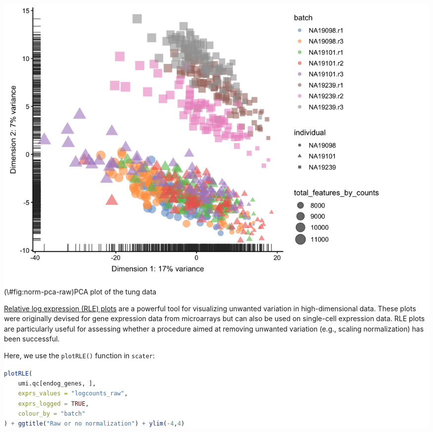 <img src="05-exprs-clean_files/figure-html/norm-pca-raw-1.png" alt="PCA plot of the tung data" width="90%" />
<p class="caption">(\#fig:norm-pca-raw)PCA plot of the tung data</p>
</div>


[Relative log expression (RLE) plots](https://journals.plos.org/plosone/article?id=10.1371/journal.pone.0191629)
are a powerful tool for visualizing unwanted variation in 
high-dimensional data. These plots were originally devised for 
gene expression data from microarrays but can also be used on
single-cell expression data. RLE plots are particularly useful for
assessing whether a procedure aimed at removing unwanted variation 
(e.g., scaling normalization) has been successful. 

Here, we use the `plotRLE()` function in `scater`: 


```r
plotRLE(
    umi.qc[endog_genes, ], 
    exprs_values = "logcounts_raw",
    exprs_logged = TRUE,
    colour_by = "batch"
) + ggtitle("Raw or no normalization") + ylim(-4,4)
```
